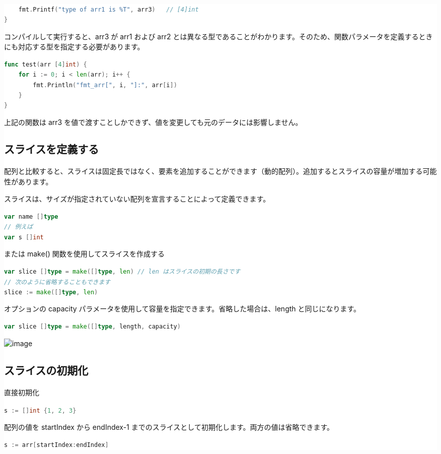 ```go
    fmt.Printf("type of arr1 is %T", arr3)   // [4]int
}
```

コンパイルして実行すると、arr3 が arr1 および arr2 とは異なる型であることがわかります。そのため、関数パラメータを定義するときにも対応する型を指定する必要があります。

```go
func test(arr [4]int) {
    for i := 0; i < len(arr); i++ {
        fmt.Println("fmt_arr[", i, "]:", arr[i])
    }
}
```

上記の関数は arr3 を値で渡すことしかできず、値を変更しても元のデータには影響しません。

## スライスを定義する

配列と比較すると、スライスは固定長ではなく、要素を追加することができます（動的配列）。追加するとスライスの容量が増加する可能性があります。

スライスは、サイズが指定されていない配列を宣言することによって定義できます。

```go
var name []type
// 例えば
var s []int
```

または make() 関数を使用してスライスを作成する

```go
var slice []type = make([]type, len) // len はスライスの初期の長さです
// 次のように省略することもできます
slice := make([]type, len)
```

オプションの capacity パラメータを使用して容量を指定できます。省略した場合は、length と同じになります。

```go
var slice []type = make([]type, length, capacity)
```

![image](https://cdn.jsdelivr.net/gh/yexca/picx-images-hosting@master/2024/02-go/image.13li74f5h3.webp)

## スライスの初期化

直接初期化

```go
s := []int {1, 2, 3}
```

配列の値を startIndex から endIndex-1 までのスライスとして初期化します。両方の値は省略できます。

```go
s := arr[startIndex:endIndex]
```
